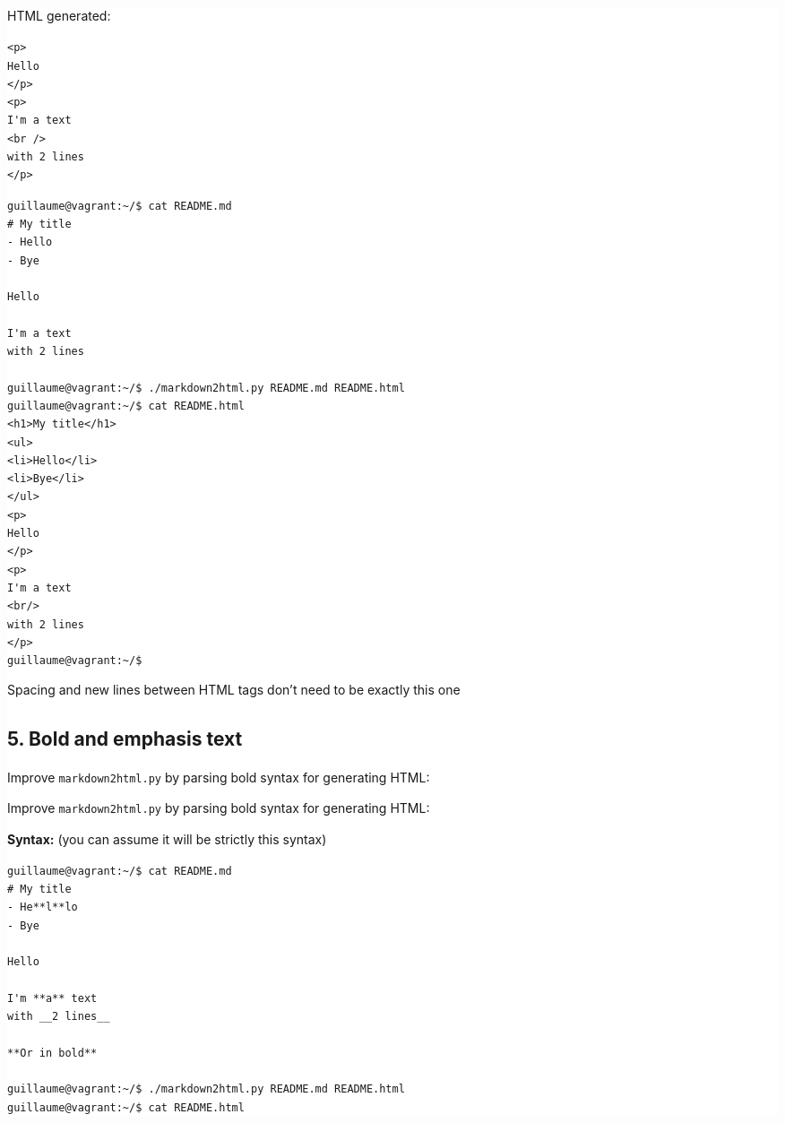 HTML generated:

```
<p>
Hello
</p>
<p>
I'm a text
<br />
with 2 lines
</p>
```

```
guillaume@vagrant:~/$ cat README.md
# My title
- Hello
- Bye

Hello

I'm a text
with 2 lines

guillaume@vagrant:~/$ ./markdown2html.py README.md README.html
guillaume@vagrant:~/$ cat README.html
<h1>My title</h1>
<ul>
<li>Hello</li>
<li>Bye</li>
</ul>
<p>
Hello
</p>
<p>
I'm a text
<br/>
with 2 lines
</p>
guillaume@vagrant:~/$
```

Spacing and new lines between HTML tags don’t need to be exactly this one


## 5. Bold and emphasis text
Improve `markdown2html.py` by parsing bold syntax for generating HTML:

Improve `markdown2html.py` by parsing bold syntax for generating HTML:

**Syntax:** (you can assume it will be strictly this syntax)

```
guillaume@vagrant:~/$ cat README.md
# My title
- He**l**lo
- Bye

Hello

I'm **a** text
with __2 lines__

**Or in bold**

guillaume@vagrant:~/$ ./markdown2html.py README.md README.html
guillaume@vagrant:~/$ cat README.html
```